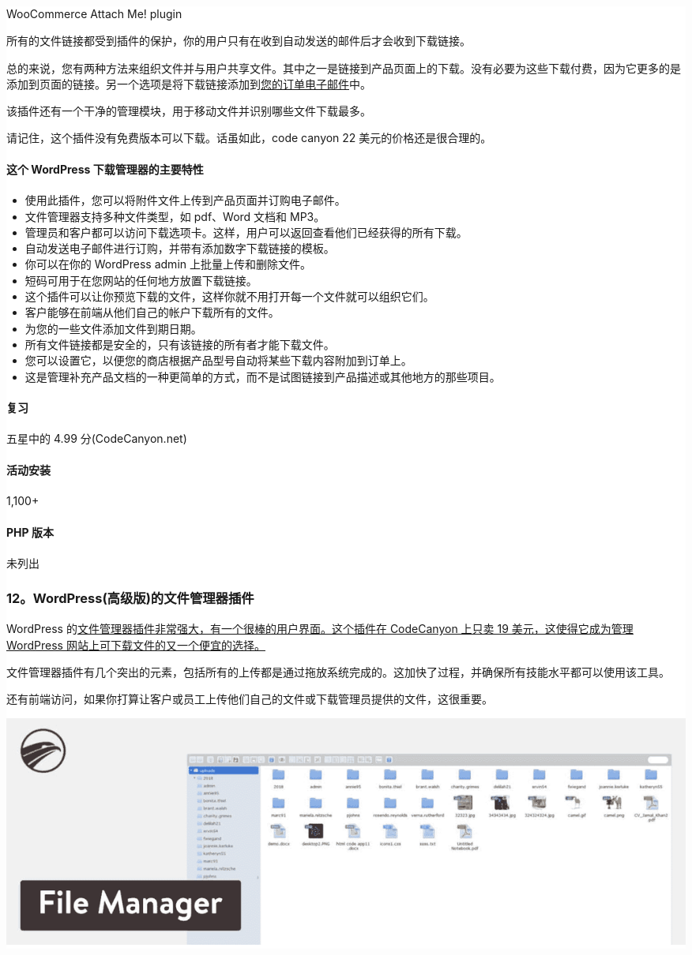 WooCommerce Attach Me! plugin



所有的文件链接都受到插件的保护，你的用户只有在收到自动发送的邮件后才会收到下载链接。

总的来说，您有两种方法来组织文件并与用户共享文件。其中之一是链接到产品页面上的下载。没有必要为这些下载付费，因为它更多的是添加到页面的链接。另一个选项是将下载链接添加到[您的订单电子邮件](https://kinsta.com/help/transactional-email/)中。

该插件还有一个干净的管理模块，用于移动文件并识别哪些文件下载最多。

请记住，这个插件没有免费版本可以下载。话虽如此，code canyon 22 美元的价格还是很合理的。

#### 这个 WordPress 下载管理器的主要特性

*   使用此插件，您可以将附件文件上传到产品页面并订购电子邮件。
*   文件管理器支持多种文件类型，如 pdf、Word 文档和 MP3。
*   管理员和客户都可以访问下载选项卡。这样，用户可以返回查看他们已经获得的所有下载。
*   自动发送电子邮件进行订购，并带有添加数字下载链接的模板。
*   你可以在你的 WordPress admin 上批量上传和删除文件。
*   短码可用于在您网站的任何地方放置下载链接。
*   这个插件可以让你预览下载的文件，这样你就不用打开每一个文件就可以组织它们。
*   客户能够在前端从他们自己的帐户下载所有的文件。
*   为您的一些文件添加文件到期日期。
*   所有文件链接都是安全的，只有该链接的所有者才能下载文件。
*   您可以设置它，以便您的商店根据产品型号自动将某些下载内容附加到订单上。
*   这是管理补充产品文档的一种更简单的方式，而不是试图链接到产品描述或其他地方的那些项目。

#### 复习

五星中的 4.99 分(CodeCanyon.net)

#### 活动安装

1,100+

#### PHP 版本

未列出

### 12。WordPress(高级版)的文件管理器插件

WordPress 的[文件管理器插件非常强大，有一个很棒的用户界面。这个插件在 CodeCanyon 上只卖 19 美元，这使得它成为管理 WordPress 网站上可下载文件的又一个便宜的选择。](https://codecanyon.net/item/file-manager-plugin-for-wordpress/2640424)

文件管理器插件有几个突出的元素，包括所有的上传都是通过拖放系统完成的。这加快了过程，并确保所有技能水平都可以使用该工具。

还有前端访问，如果你打算让客户或员工上传他们自己的文件或下载管理员提供的文件，这很重要。

![File Manager plugin](img/963f7aac79f88539d754c483079c6903.png)
